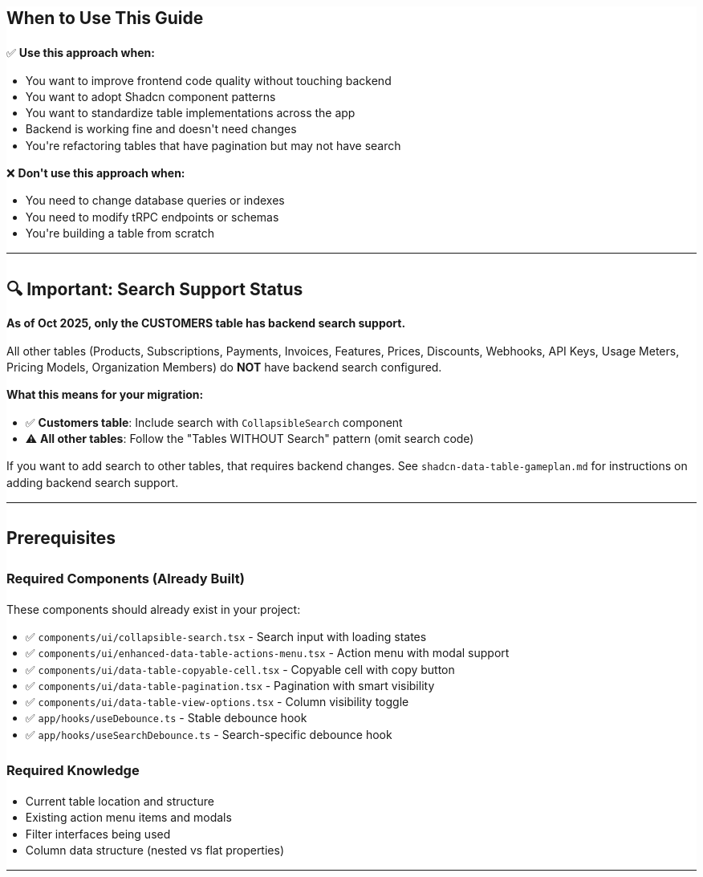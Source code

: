 
## When to Use This Guide

✅ **Use this approach when:**
- You want to improve frontend code quality without touching backend
- You want to adopt Shadcn component patterns
- You want to standardize table implementations across the app
- Backend is working fine and doesn't need changes
- You're refactoring tables that have pagination but may not have search

❌ **Don't use this approach when:**
- You need to change database queries or indexes
- You need to modify tRPC endpoints or schemas
- You're building a table from scratch

---

## 🔍 Important: Search Support Status

**As of Oct 2025, only the CUSTOMERS table has backend search support.**

All other tables (Products, Subscriptions, Payments, Invoices, Features, Prices, Discounts, Webhooks, API Keys, Usage Meters, Pricing Models, Organization Members) do **NOT** have backend search configured.

**What this means for your migration:**
- ✅ **Customers table**: Include search with `CollapsibleSearch` component
- ⚠️ **All other tables**: Follow the "Tables WITHOUT Search" pattern (omit search code)

If you want to add search to other tables, that requires backend changes. See `shadcn-data-table-gameplan.md` for instructions on adding backend search support.

---

## Prerequisites

### Required Components (Already Built)
These components should already exist in your project:

- ✅ `components/ui/collapsible-search.tsx` - Search input with loading states
- ✅ `components/ui/enhanced-data-table-actions-menu.tsx` - Action menu with modal support
- ✅ `components/ui/data-table-copyable-cell.tsx` - Copyable cell with copy button
- ✅ `components/ui/data-table-pagination.tsx` - Pagination with smart visibility
- ✅ `components/ui/data-table-view-options.tsx` - Column visibility toggle
- ✅ `app/hooks/useDebounce.ts` - Stable debounce hook
- ✅ `app/hooks/useSearchDebounce.ts` - Search-specific debounce hook

### Required Knowledge
- Current table location and structure
- Existing action menu items and modals
- Filter interfaces being used
- Column data structure (nested vs flat properties)

---